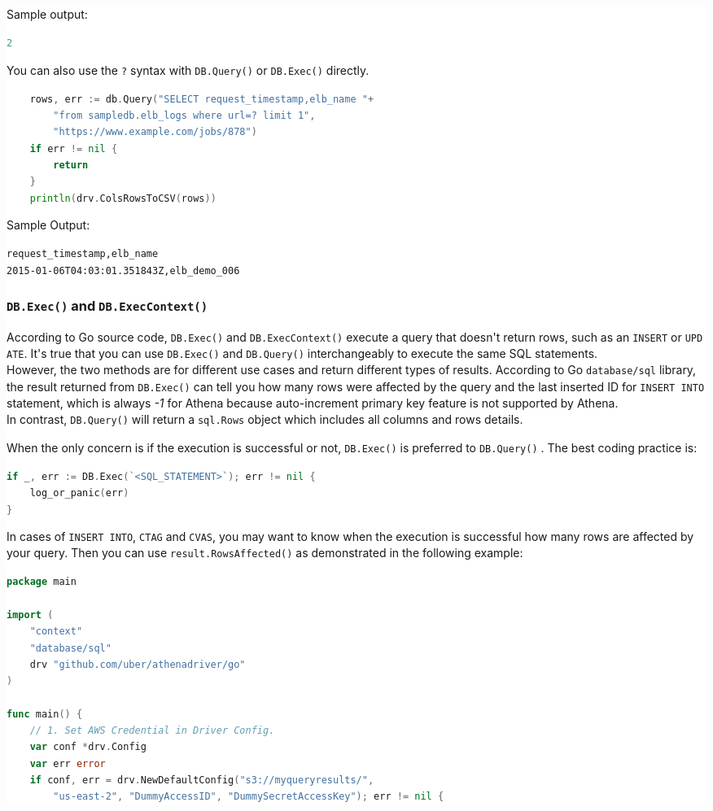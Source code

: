 Sample output:
```go
2
```

You can also use the `?` syntax with `DB.Query()` or `DB.Exec()` directly.

```go
	rows, err := db.Query("SELECT request_timestamp,elb_name "+
		"from sampledb.elb_logs where url=? limit 1",
		"https://www.example.com/jobs/878")
	if err != nil {
		return
	}
	println(drv.ColsRowsToCSV(rows))
```

Sample Output:
```bash
request_timestamp,elb_name
2015-01-06T04:03:01.351843Z,elb_demo_006
```


###  `DB.Exec()` and `DB.ExecContext()` 

According to Go source code, `DB.Exec()` and `DB.ExecContext()` execute a query that doesn't return rows, 
such as an `INSERT` or `UPDATE`.
It's true that you can use `DB.Exec()` and `DB.Query()` interchangeably to execute the same SQL statements.
\
However, the two methods are for different use cases and return different types of results. According to Go `database/sql` library, the result 
returned from `DB.Exec()` can tell you how many rows were affected by the query and the last inserted ID for `INSERT INTO` statement, 
which is always *-1* for Athena because auto-increment primary key feature is not supported by Athena.\
In contrast, `DB.Query()` will return a `sql.Rows` object which includes all columns and rows details.

When the only concern is if the execution is successful or not, `DB.Exec()` is 
preferred to `DB.Query()` . The best coding practice is:

```go
if _, err := DB.Exec(`<SQL_STATEMENT>`); err != nil {
    log_or_panic(err)
}
```

In cases of `INSERT INTO`, `CTAG` and `CVAS`, you may want to know when the execution 
is successful how many rows are affected by your query. Then you can use `result.RowsAffected()` as 
demonstrated in the following example:


```go
package main

import (
	"context"
	"database/sql"
	drv "github.com/uber/athenadriver/go"
)

func main() {
	// 1. Set AWS Credential in Driver Config.
	var conf *drv.Config
	var err error
	if conf, err = drv.NewDefaultConfig("s3://myqueryresults/",
		"us-east-2", "DummyAccessID", "DummySecretAccessKey"); err != nil {
```